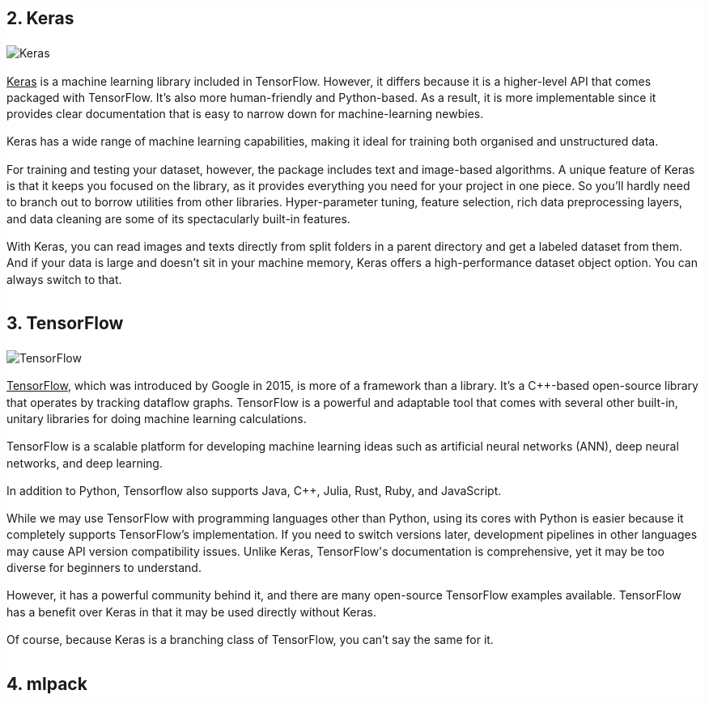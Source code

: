 ## 2. Keras

![Keras](./keras-logo.webp)

[Keras](https://keras.io/) is a machine learning library included in TensorFlow.
However, it differs because it is a higher-level API that comes packaged with TensorFlow.
It’s also more human-friendly and Python-based.
As a result, it is more implementable since it provides clear documentation that is easy to narrow down for machine-learning newbies.

Keras has a wide range of machine learning capabilities, making it ideal for training both organised and unstructured data.

For training and testing your dataset, however, the package includes text and image-based algorithms. 
 A unique feature of Keras is that it keeps you focused on the library, as it provides everything you need for your project in one piece. So you’ll hardly need to branch out to borrow utilities from other libraries. Hyper-parameter tuning, feature selection, rich data preprocessing layers, and data cleaning are some of its spectacularly built-in features.

With Keras, you can read images and texts directly from split folders in a parent directory and get a labeled dataset from them. And if your data is large and doesn’t sit in your machine memory, Keras offers a high-performance dataset object option. You can always switch to that. 

## 3. TensorFlow

![TensorFlow](tensorflow-logo.webp)

[TensorFlow](https://www.tensorflow.org/), which was introduced by Google in 2015, is more of a framework than a library.
It’s a C++-based open-source library that operates by tracking dataflow graphs.
TensorFlow is a powerful and adaptable tool that comes with several other built-in, unitary libraries for doing machine learning calculations.

TensorFlow is a scalable platform for developing machine learning ideas such as artificial neural networks (ANN), deep neural networks, and deep learning. 

In addition to Python, Tensorflow also supports Java, C++, Julia, Rust, Ruby, and JavaScript.

While we may use TensorFlow with programming languages other than Python, using its cores with Python is easier because it completely supports TensorFlow’s implementation.
If you need to switch versions later, development pipelines in other languages may cause API version compatibility issues.
Unlike Keras, TensorFlow's documentation is comprehensive, yet it may be too diverse for beginners to understand.

However, it has a powerful community behind it, and there are many open-source TensorFlow examples available. 
TensorFlow has a benefit over Keras in that it may be used directly without Keras.

Of course, because Keras is a branching class of TensorFlow, you can’t say the same for it. 

## 4. mlpack
